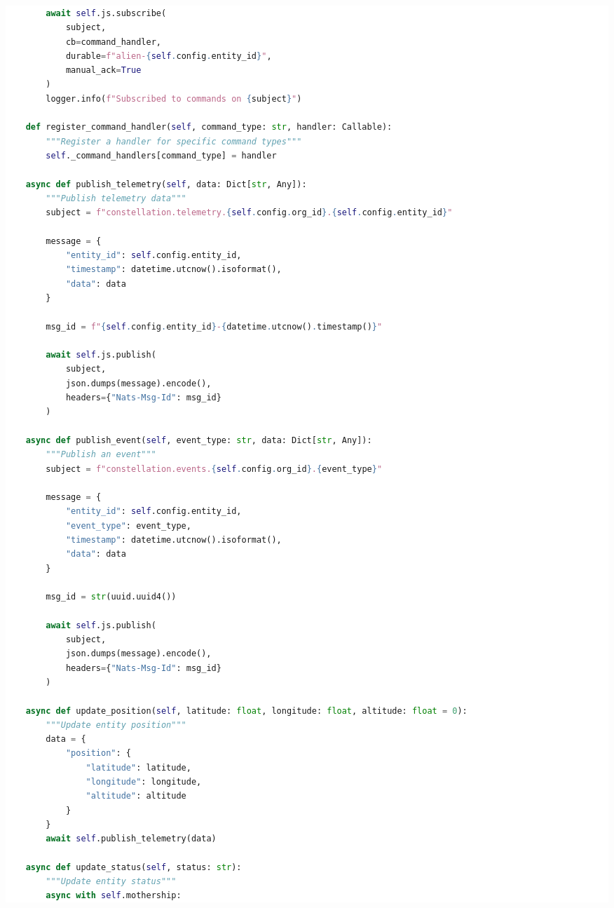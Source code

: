 ```python
        await self.js.subscribe(
            subject,
            cb=command_handler,
            durable=f"alien-{self.config.entity_id}",
            manual_ack=True
        )
        logger.info(f"Subscribed to commands on {subject}")
    
    def register_command_handler(self, command_type: str, handler: Callable):
        """Register a handler for specific command types"""
        self._command_handlers[command_type] = handler
    
    async def publish_telemetry(self, data: Dict[str, Any]):
        """Publish telemetry data"""
        subject = f"constellation.telemetry.{self.config.org_id}.{self.config.entity_id}"
        
        message = {
            "entity_id": self.config.entity_id,
            "timestamp": datetime.utcnow().isoformat(),
            "data": data
        }
        
        msg_id = f"{self.config.entity_id}-{datetime.utcnow().timestamp()}"
        
        await self.js.publish(
            subject,
            json.dumps(message).encode(),
            headers={"Nats-Msg-Id": msg_id}
        )
    
    async def publish_event(self, event_type: str, data: Dict[str, Any]):
        """Publish an event"""
        subject = f"constellation.events.{self.config.org_id}.{event_type}"
        
        message = {
            "entity_id": self.config.entity_id,
            "event_type": event_type,
            "timestamp": datetime.utcnow().isoformat(),
            "data": data
        }
        
        msg_id = str(uuid.uuid4())
        
        await self.js.publish(
            subject,
            json.dumps(message).encode(),
            headers={"Nats-Msg-Id": msg_id}
        )
    
    async def update_position(self, latitude: float, longitude: float, altitude: float = 0):
        """Update entity position"""
        data = {
            "position": {
                "latitude": latitude,
                "longitude": longitude,
                "altitude": altitude
            }
        }
        await self.publish_telemetry(data)
    
    async def update_status(self, status: str):
        """Update entity status"""
        async with self.mothership:
```
